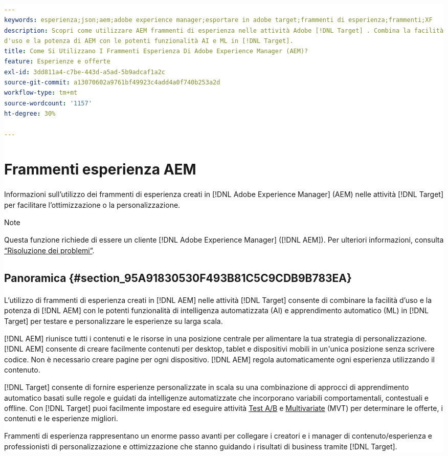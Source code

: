 ```yaml
---
keywords: esperienza;json;aem;adobe experience manager;esportare in adobe target;frammenti di esperienza;frammenti;XF
description: Scopri come utilizzare AEM frammenti di esperienza nelle attività Adobe [!DNL Target] . Combina la facilità d'uso e la potenza di AEM con le potenti funzionalità AI e ML in [!DNL Target].
title: Come Si Utilizzano I Frammenti Esperienza Di Adobe Experience Manager (AEM)?
feature: Esperienze e offerte
exl-id: 3dd811a4-c7be-443d-a5ad-5b9adcaf1a2c
source-git-commit: a13070602a9761bf49923c4add4a0f740b253a2d
workflow-type: tm+mt
source-wordcount: '1157'
ht-degree: 30%

---
```


# Frammenti esperienza AEM

Informazioni sull’utilizzo dei frammenti di esperienza creati in [!DNL Adobe Experience Manager] (AEM) nelle attività [!DNL Target] per facilitare l’ottimizzazione o la personalizzazione.

>[!NOTE]
>
>Questa funzione richiede di essere un cliente [!DNL Adobe Experience Manager] ([!DNL AEM]). Per ulteriori informazioni, consulta [“Risoluzione dei problemi”](/help/c-experiences/c-manage-content/aem-experience-fragments.md#section_AE6F0971E1574B3AA324003599B96E5A).

## Panoramica {#section_95A91830530F493B81C5C9CDB9B783EA}

L’utilizzo di frammenti di esperienza creati in [!DNL AEM] nelle attività [!DNL Target] consente di combinare la facilità d’uso e la potenza di [!DNL AEM] con le potenti funzionalità di intelligenza automatizzata (AI) e apprendimento automatico (ML) in [!DNL Target] per testare e personalizzare le esperienze su larga scala.

[!DNL AEM] riunisce tutti i contenuti e le risorse in una posizione centrale per alimentare la tua strategia di personalizzazione. [!DNL AEM] consente di creare facilmente contenuti per desktop, tablet e dispositivi mobili in un&#39;unica posizione senza scrivere codice. Non è necessario creare pagine per ogni dispositivo. [!DNL AEM] regola automaticamente ogni esperienza utilizzando il contenuto.

[!DNL Target] consente di fornire esperienze personalizzate in scala su una combinazione di approcci di apprendimento automatico basati sulle regole e guidati da intelligenze automatizzate che incorporano variabili comportamentali, contestuali e offline. Con [!DNL Target] puoi facilmente impostare ed eseguire attività [Test A/B](/help/c-activities/t-test-ab/test-ab.md) e [Multivariate](/help/c-activities/c-multivariate-testing/multivariate-testing.md) (MVT) per determinare le offerte, i contenuti e le esperienze migliori.

Frammenti di esperienza rappresentano un enorme passo avanti per collegare i creatori e i manager di contenuto/esperienza e professionisti di personalizzazione e ottimizzazione che stanno guidando i risultati di business tramite [!DNL Target].
